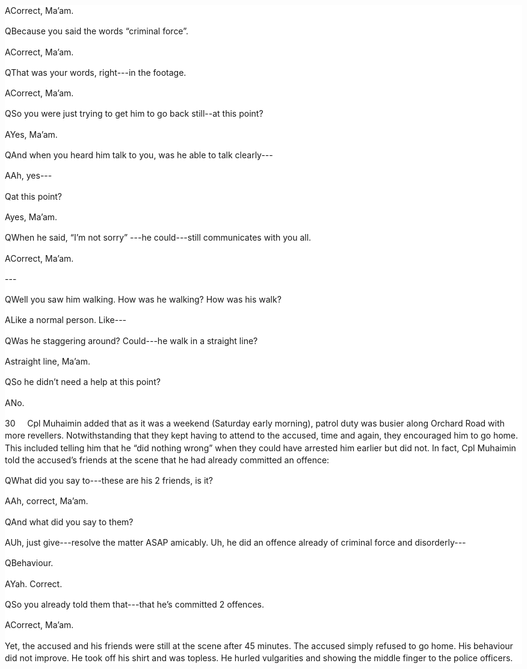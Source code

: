 ACorrect, Ma’am.

QBecause you said the words “criminal force”.

ACorrect, Ma’am.

QThat was your words, right---in the footage.

ACorrect, Ma’am.

QSo you were just trying to get him to go back still--at this point?

AYes, Ma’am.

QAnd when you heard him talk to you, was he able to talk clearly---

AAh, yes---

Qat this point?

Ayes, Ma’am.

QWhen he said, “I’m not sorry” ---he could---still communicates with you all.

ACorrect, Ma’am.

\---

QWell you saw him walking. How was he walking? How was his walk?

ALike a normal person. Like---

QWas he staggering around? Could---he walk in a straight line?

Astraight line, Ma’am.

QSo he didn’t need a help at this point?

ANo.

30     Cpl Muhaimin added that as it was a weekend (Saturday early morning), patrol duty was busier along Orchard Road with more revellers. Notwithstanding that they kept having to attend to the accused, time and again, they encouraged him to go home. This included telling him that he “did nothing wrong” when they could have arrested him earlier but did not. In fact, Cpl Muhaimin told the accused’s friends at the scene that he had already committed an offence:

QWhat did you say to---these are his 2 friends, is it?

AAh, correct, Ma’am.

QAnd what did you say to them?

AUh, just give---resolve the matter ASAP amicably. Uh, he did an offence already of criminal force and disorderly---

QBehaviour.

AYah. Correct.

QSo you already told them that---that he’s committed 2 offences.

ACorrect, Ma’am.

Yet, the accused and his friends were still at the scene after 45 minutes. The accused simply refused to go home. His behaviour did not improve. He took off his shirt and was topless. He hurled vulgarities and showing the middle finger to the police officers.
